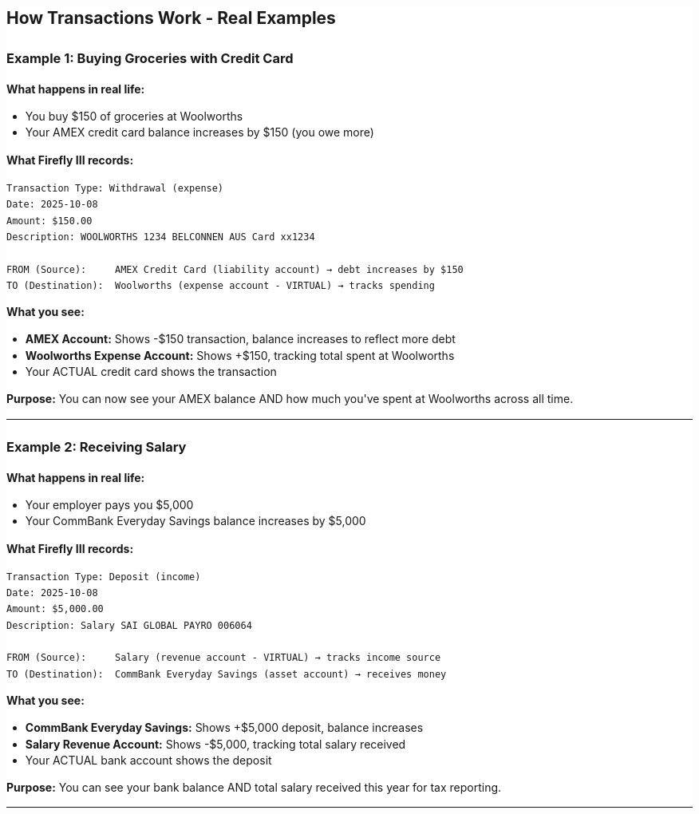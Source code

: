 ## How Transactions Work - Real Examples

### Example 1: Buying Groceries with Credit Card

**What happens in real life:**
- You buy $150 of groceries at Woolworths
- Your AMEX credit card balance increases by $150 (you owe more)

**What Firefly III records:**

```
Transaction Type: Withdrawal (expense)
Date: 2025-10-08
Amount: $150.00
Description: WOOLWORTHS 1234 BELCONNEN AUS Card xx1234

FROM (Source):     AMEX Credit Card (liability account) → debt increases by $150
TO (Destination):  Woolworths (expense account - VIRTUAL) → tracks spending
```

**What you see:**
- **AMEX Account:** Shows -$150 transaction, balance increases to reflect more debt
- **Woolworths Expense Account:** Shows +$150, tracking total spent at Woolworths
- Your ACTUAL credit card shows the transaction

**Purpose:** You can now see your AMEX balance AND how much you've spent at Woolworths across all time.

---

### Example 2: Receiving Salary

**What happens in real life:**
- Your employer pays you $5,000
- Your CommBank Everyday Savings balance increases by $5,000

**What Firefly III records:**

```
Transaction Type: Deposit (income)
Date: 2025-10-08
Amount: $5,000.00
Description: Salary SAI GLOBAL PAYRO 006064

FROM (Source):     Salary (revenue account - VIRTUAL) → tracks income source
TO (Destination):  CommBank Everyday Savings (asset account) → receives money
```

**What you see:**
- **CommBank Everyday Savings:** Shows +$5,000 deposit, balance increases
- **Salary Revenue Account:** Shows -$5,000, tracking total salary received
- Your ACTUAL bank account shows the deposit

**Purpose:** You can see your bank balance AND total salary received this year for tax reporting.

---